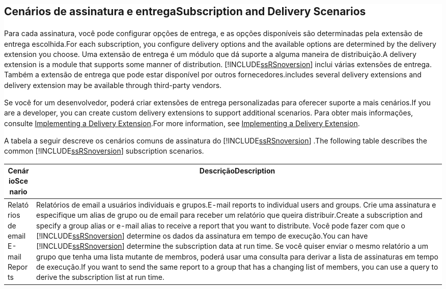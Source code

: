 ##  <a name="subscription-and-delivery-scenarios"></a><a name="bkmk_subscription_scenarios"></a><span data-ttu-id="c44a2-130">Cenários de assinatura e entrega</span><span class="sxs-lookup"><span data-stu-id="c44a2-130">Subscription and Delivery Scenarios</span></span>
 <span data-ttu-id="c44a2-131">Para cada assinatura, você pode configurar opções de entrega, e as opções disponíveis são determinadas pela extensão de entrega escolhida.</span><span class="sxs-lookup"><span data-stu-id="c44a2-131">For each subscription, you configure delivery options and the available options are determined by the delivery extension you choose.</span></span> <span data-ttu-id="c44a2-132">Uma extensão de entrega é um módulo que dá suporte a alguma maneira de distribuição.</span><span class="sxs-lookup"><span data-stu-id="c44a2-132">A delivery extension is a module that supports some manner of distribution.</span></span> [!INCLUDE[ssRSnoversion](../../../includes/ssrsnoversion-md.md)] <span data-ttu-id="c44a2-133">inclui várias extensões de entrega. Também a extensão de entrega que pode estar disponível por outros fornecedores.</span><span class="sxs-lookup"><span data-stu-id="c44a2-133">includes several delivery extensions and delivery extension may be available through third-party vendors.</span></span>

 <span data-ttu-id="c44a2-134">Se você for um desenvolvedor, poderá criar extensões de entrega personalizadas para oferecer suporte a mais cenários.</span><span class="sxs-lookup"><span data-stu-id="c44a2-134">If you are a developer, you can create custom delivery extensions to support additional scenarios.</span></span> <span data-ttu-id="c44a2-135">Para obter mais informações, consulte [Implementing a Delivery Extension](../extensions/delivery-extension/implementing-a-delivery-extension.md).</span><span class="sxs-lookup"><span data-stu-id="c44a2-135">For more information, see [Implementing a Delivery Extension](../extensions/delivery-extension/implementing-a-delivery-extension.md).</span></span>

 <span data-ttu-id="c44a2-136">A tabela a seguir descreve os cenários comuns de assinatura do [!INCLUDE[ssRSnoversion](../../../includes/ssrsnoversion-md.md)] .</span><span class="sxs-lookup"><span data-stu-id="c44a2-136">The following table describes the common [!INCLUDE[ssRSnoversion](../../../includes/ssrsnoversion-md.md)] subscription scenarios.</span></span>

|<span data-ttu-id="c44a2-137">Cenário</span><span class="sxs-lookup"><span data-stu-id="c44a2-137">Scenario</span></span>|<span data-ttu-id="c44a2-138">Descrição</span><span class="sxs-lookup"><span data-stu-id="c44a2-138">Description</span></span>|
|--------------|-----------------|
|<span data-ttu-id="c44a2-139">Relatórios de email</span><span class="sxs-lookup"><span data-stu-id="c44a2-139">E-mail Reports</span></span>|<span data-ttu-id="c44a2-140">Relatórios de email a usuários individuais e grupos.</span><span class="sxs-lookup"><span data-stu-id="c44a2-140">E-mail reports to individual users and groups.</span></span> <span data-ttu-id="c44a2-141">Crie uma assinatura e especifique um alias de grupo ou de email para receber um relatório que queira distribuir.</span><span class="sxs-lookup"><span data-stu-id="c44a2-141">Create a subscription and specify a group alias or e-mail alias to receive a report that you want to distribute.</span></span> <span data-ttu-id="c44a2-142">Você pode fazer com que o [!INCLUDE[ssRSnoversion](../../../includes/ssrsnoversion-md.md)] determine os dados da assinatura em tempo de execução.</span><span class="sxs-lookup"><span data-stu-id="c44a2-142">You can have [!INCLUDE[ssRSnoversion](../../../includes/ssrsnoversion-md.md)] determine the subscription data at run time.</span></span> <span data-ttu-id="c44a2-143">Se você quiser enviar o mesmo relatório a um grupo que tenha uma lista mutante de membros, poderá usar uma consulta para derivar a lista de assinaturas em tempo de execução.</span><span class="sxs-lookup"><span data-stu-id="c44a2-143">If you want to send the same report to a group that has a changing list of members, you can use a query to derive the subscription list at run time.</span></span>|